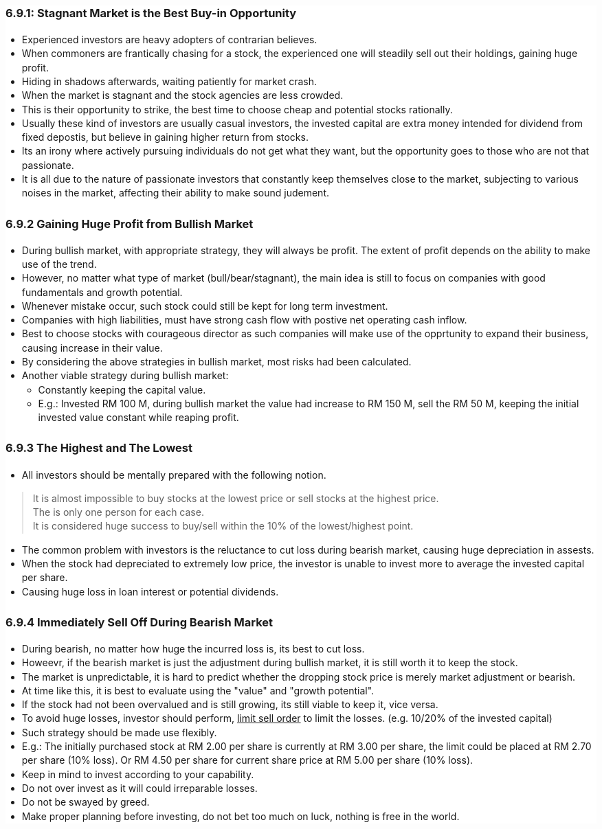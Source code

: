 ### 6.9.1: Stagnant Market is the Best Buy-in Opportunity
* Experienced investors are heavy adopters of contrarian believes.
* When commoners are frantically chasing for a stock, the experienced one will steadily sell out their holdings, gaining huge profit.
* Hiding in shadows afterwards, waiting patiently for market crash.
* When the market is stagnant and the stock agencies are less crowded.
* This is their opportunity to strike, the best time to choose cheap and potential stocks rationally.
* Usually these kind of investors are usually casual investors, the invested capital are extra money intended for dividend from fixed depostis, but believe in gaining higher return from stocks.
* Its an irony where actively pursuing individuals do not get what they want, but the opportunity goes to those who are not that passionate.
* It is all due to the nature of passionate investors that constantly keep themselves close to the market, subjecting to various noises in the market, affecting their ability to make sound judement.

### 6.9.2 Gaining Huge Profit from Bullish Market
* During bullish market, with appropriate strategy, they will always be profit. The extent of profit depends on the ability to make use of the trend.
* However, no matter what type of market (bull/bear/stagnant), the main idea is still to focus on companies with good fundamentals and growth potential.
* Whenever mistake occur, such stock could still be kept for long term investment.
* Companies with high liabilities, must have strong cash flow with postive net operating cash inflow.
* Best to choose stocks with courageous director as such companies will make use of the opprtunity to expand their business, causing increase in their value.
* By considering the above strategies in bullish market, most risks had been calculated.
* Another viable strategy during bullish market:
	* Constantly keeping the capital value.
	* E.g.: Invested RM 100 M, during bullish market the value had increase to RM 150 M, sell the RM 50 M, keeping the initial invested value constant while reaping profit.

### 6.9.3 The Highest and The Lowest
* All investors should be mentally prepared with the following notion.
> It is almost impossible to buy stocks at the lowest price or sell stocks at the highest price.  
> The is only one person for each case.  
> It is considered huge success to buy/sell within the 10% of the lowest/highest point.

* The common problem with investors is the reluctance to cut loss during bearish market, causing huge depreciation in assests.
* When the stock had depreciated to extremely low price, the investor is unable to invest more to average the invested capital per share.
* Causing huge loss in loan interest or potential dividends.

### 6.9.4 Immediately Sell Off During Bearish Market
* During bearish, no matter how huge the incurred loss is, its best to cut loss.
* Howeevr, if the bearish market is just the adjustment during bullish market, it is still worth it to keep the stock.
* The market is unpredictable, it is hard to predict whether the dropping stock price is merely market adjustment or bearish.
* At time like this, it is best to evaluate using the "value" and "growth potential".
* If the stock had not been overvalued and is still growing, its still viable to keep it, vice versa.
* To avoid huge losses, investor should perform, [limit sell order](https://www.investopedia.com/terms/l/limitorder.asp) to limit the losses. (e.g. 10/20% of the invested capital)
* Such strategy should be made use flexibly.
* E.g.: The initially purchased stock at RM 2.00 per share is currently at RM 3.00 per share, the limit could be placed at RM 2.70 per share (10% loss). Or RM 4.50 per share for current share price at RM 5.00 per share (10% loss).
* Keep in mind to invest according to your capability. 
* Do not over invest as it will could irreparable losses.
* Do not be swayed by greed.
* Make proper planning before investing, do not bet too much on luck, nothing is free in the world.

